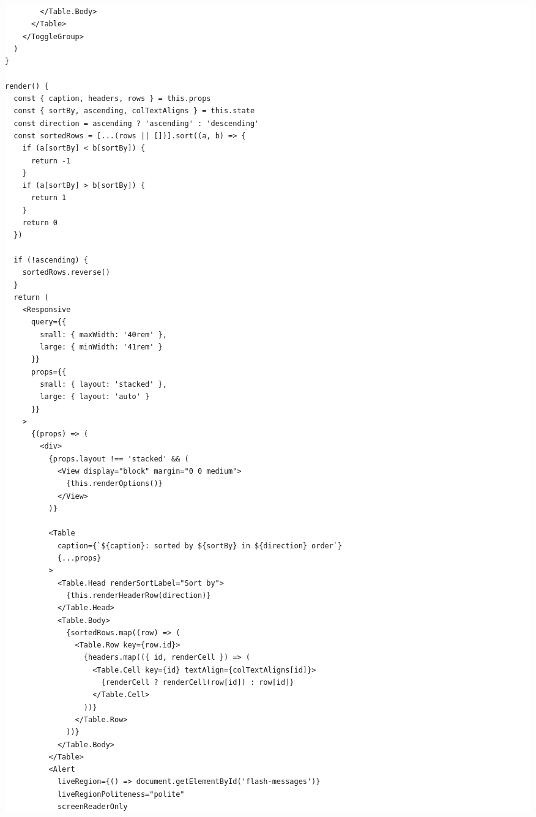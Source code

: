             </Table.Body>
          </Table>
        </ToggleGroup>
      )
    }

    render() {
      const { caption, headers, rows } = this.props
      const { sortBy, ascending, colTextAligns } = this.state
      const direction = ascending ? 'ascending' : 'descending'
      const sortedRows = [...(rows || [])].sort((a, b) => {
        if (a[sortBy] < b[sortBy]) {
          return -1
        }
        if (a[sortBy] > b[sortBy]) {
          return 1
        }
        return 0
      })

      if (!ascending) {
        sortedRows.reverse()
      }
      return (
        <Responsive
          query={{
            small: { maxWidth: '40rem' },
            large: { minWidth: '41rem' }
          }}
          props={{
            small: { layout: 'stacked' },
            large: { layout: 'auto' }
          }}
        >
          {(props) => (
            <div>
              {props.layout !== 'stacked' && (
                <View display="block" margin="0 0 medium">
                  {this.renderOptions()}
                </View>
              )}

              <Table
                caption={`${caption}: sorted by ${sortBy} in ${direction} order`}
                {...props}
              >
                <Table.Head renderSortLabel="Sort by">
                  {this.renderHeaderRow(direction)}
                </Table.Head>
                <Table.Body>
                  {sortedRows.map((row) => (
                    <Table.Row key={row.id}>
                      {headers.map(({ id, renderCell }) => (
                        <Table.Cell key={id} textAlign={colTextAligns[id]}>
                          {renderCell ? renderCell(row[id]) : row[id]}
                        </Table.Cell>
                      ))}
                    </Table.Row>
                  ))}
                </Table.Body>
              </Table>
              <Alert
                liveRegion={() => document.getElementById('flash-messages')}
                liveRegionPoliteness="polite"
                screenReaderOnly